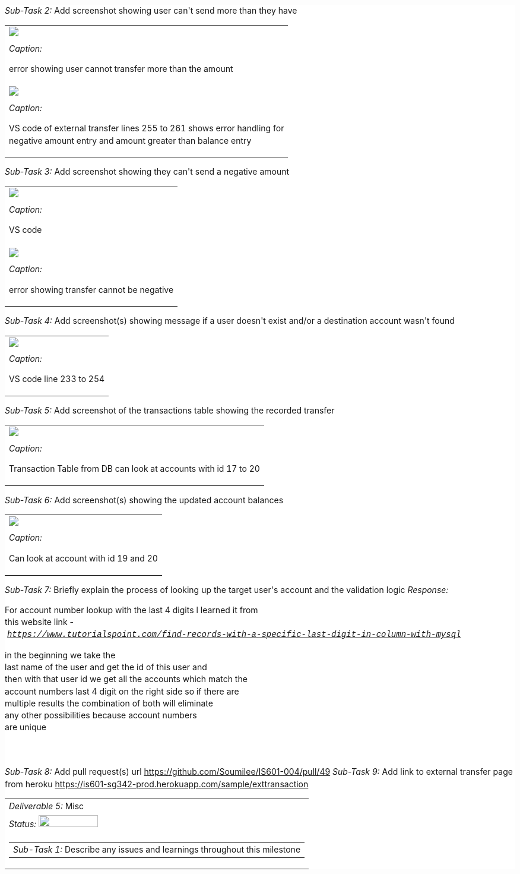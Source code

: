 </td></tr>
</table></td></tr>
<tr><td> <em>Sub-Task 2: </em> Add screenshot showing user can't send more than they have</td></tr>
<tr><td><table><tr><td><img width="768px" src="https://user-images.githubusercontent.com/101204363/236554235-39391f74-91bc-45f2-9da8-040f1283472f.PNG"/></td></tr>
<tr><td> <em>Caption:</em> <p>error showing user cannot transfer more than the amount<br></p>
</td></tr>
<tr><td><img width="768px" src="https://user-images.githubusercontent.com/101204363/236554394-f82c4049-4ce1-486c-8628-1cdfc73f93d2.PNG"/></td></tr>
<tr><td> <em>Caption:</em> <p>VS code of external transfer lines 255 to 261 shows error handling for<br>negative amount entry and amount greater than balance entry<br></p>
</td></tr>
</table></td></tr>
<tr><td> <em>Sub-Task 3: </em> Add screenshot showing they can't send a negative amount</td></tr>
<tr><td><table><tr><td><img width="768px" src="https://user-images.githubusercontent.com/101204363/236554394-f82c4049-4ce1-486c-8628-1cdfc73f93d2.PNG"/></td></tr>
<tr><td> <em>Caption:</em> <p>VS code<br></p>
</td></tr>
<tr><td><img width="768px" src="https://user-images.githubusercontent.com/101204363/236554870-16f4c159-8009-4b8c-9842-344e21cfd13a.PNG"/></td></tr>
<tr><td> <em>Caption:</em> <p>error showing transfer cannot be negative<br></p>
</td></tr>
</table></td></tr>
<tr><td> <em>Sub-Task 4: </em> Add screenshot(s) showing message if a user doesn't exist and/or a destination account wasn't found</td></tr>
<tr><td><table><tr><td><img width="768px" src="https://user-images.githubusercontent.com/101204363/236554394-f82c4049-4ce1-486c-8628-1cdfc73f93d2.PNG"/></td></tr>
<tr><td> <em>Caption:</em> <p>VS code line 233 to 254<br></p>
</td></tr>
</table></td></tr>
<tr><td> <em>Sub-Task 5: </em> Add screenshot of the transactions table showing the recorded transfer</td></tr>
<tr><td><table><tr><td><img width="768px" src="https://user-images.githubusercontent.com/101204363/236556039-1ce886c6-a296-46fa-8722-2540cf0bc851.PNG"/></td></tr>
<tr><td> <em>Caption:</em> <p>Transaction Table from DB can look at accounts with id 17 to 20<br></p>
</td></tr>
</table></td></tr>
<tr><td> <em>Sub-Task 6: </em> Add screenshot(s) showing the updated account balances</td></tr>
<tr><td><table><tr><td><img width="768px" src="https://user-images.githubusercontent.com/101204363/236556455-dc71f414-6cfa-4b0a-8b1b-ff3a38e31a83.PNG"/></td></tr>
<tr><td> <em>Caption:</em> <p>Can look at account with id 19 and 20<br></p>
</td></tr>
</table></td></tr>
<tr><td> <em>Sub-Task 7: </em> Briefly explain the process of looking up the target user's account and the validation logic</td></tr>
<tr><td> <em>Response:</em> <p>For account number lookup with the last 4 digits l learned it from<br>this website link -&nbsp;<span style="color: rgb(170, 170, 170); font-style: italic; background-color: rgb(245, 245,<br>245); font-family: Consolas, &quot;Courier New&quot;, monospace; white-space: pre;"><a href="https://www.tutorialspoint.com/find-records-with-a-specific-last-digit-in-column-with-mysql">https://www.tutorialspoint.com/find-records-with-a-specific-last-digit-in-column-with-mysql</a></span><div>in the beginning we take the<br>last name of the user and get the id of this user and<br>then with that user id we get all the accounts which match the<br>account numbers last 4 digit on the right side so if there are<br>multiple results the combination of both will eliminate</div><div>any other possibilities because account numbers<br>are unique</div><br></p><br></td></tr>
<tr><td> <em>Sub-Task 8: </em> Add pull request(s) url</td></tr>
<tr><td> <a rel="noreferrer noopener" target="_blank" href="https://github.com/Soumilee/IS601-004/pull/49">https://github.com/Soumilee/IS601-004/pull/49</a> </td></tr>
<tr><td> <em>Sub-Task 9: </em> Add link to external transfer page from heroku</td></tr>
<tr><td> <a rel="noreferrer noopener" target="_blank" href="https://is601-sg342-prod.herokuapp.com/sample/exttransaction">https://is601-sg342-prod.herokuapp.com/sample/exttransaction</a> </td></tr>
</table></td></tr>
<table><tr><td> <em>Deliverable 5: </em> Misc </td></tr><tr><td><em>Status: </em> <img width="100" height="20" src="https://user-images.githubusercontent.com/54863474/211707773-e6aef7cb-d5b2-4053-bbb1-b09fc609041e.png"></td></tr>
<tr><td><table><tr><td> <em>Sub-Task 1: </em> Describe any issues and learnings throughout this milestone</td></tr>